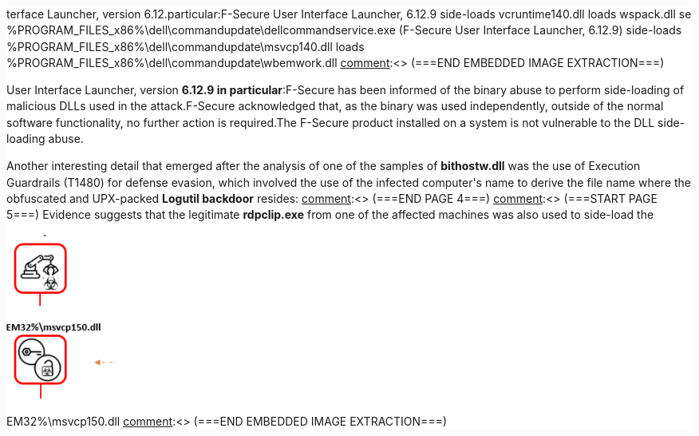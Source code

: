 [comment]:<> (===START EMBEDDED IMAGE EXTRACTION===)
terface Launcher, version 6.12.particular:F-Secure User Interface Launcher, 6.12.9
side-loads
vcruntime140.dll
loads
wspack.dll
se
%PROGRAM_FILES_x86%\dell\commandupdate\dellcommandservice.exe
(F-Secure User Interface Launcher, 6.12.9)
side-loads
%PROGRAM_FILES_x86%\dell\commandupdate\msvcp140.dll
loads
%PROGRAM_FILES_x86%\dell\commandupdate\wbemwork.dll
[comment]:<> (===END EMBEDDED IMAGE EXTRACTION===)

[comment]:<> (===END IMAGE DETECTED===)
 User Interface Launcher, version **6.12.9 in particular**:F-Secure has been informed of the binary abuse to perform side-loading of malicious DLLs used in the attack.F-Secure acknowledged that, as the binary was used independently, outside of the normal software functionality, no further action is required.The F-Secure product installed on a system is not vulnerable to the DLL side-loading abuse.

Another interesting detail that emerged after the analysis of one of the samples of **bithostw.dll** was the use of Execution Guardrails (T1480) for defense evasion, which involved the use of the infected computer's name to derive the file name where the obfuscated and UPX-packed **Logutil backdoor** resides:
[comment]:<> (===END PAGE 4===)
[comment]:<> (===START PAGE 5===)
Evidence suggests that the legitimate **rdpclip.exe** from one of the affected machines was also used to side-load the 

![4_image_0.png](4_image_0.png)



[comment]:<> (===START IMAGE DETECTED===)

![4_image_1.png](4_image_1.png)

[comment]:<> (===START EMBEDDED IMAGE EXTRACTION===)
EM32%\msvcp150.dll
[comment]:<> (===END EMBEDDED IMAGE EXTRACTION===)

[comment]:<> (===END IMAGE DETECTED===)

